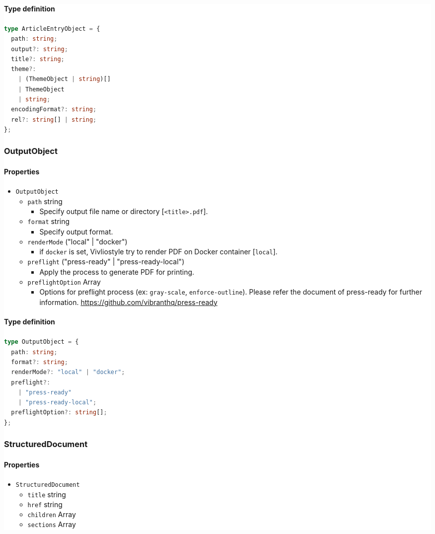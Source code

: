 #### Type definition

```ts
type ArticleEntryObject = {
  path: string;
  output?: string;
  title?: string;
  theme?:
    | (ThemeObject | string)[]
    | ThemeObject
    | string;
  encodingFormat?: string;
  rel?: string[] | string;
};
```

### OutputObject

#### Properties

- `OutputObject`
  - `path` string
    - Specify output file name or directory [`<title>.pdf`].
  - `format` string
    - Specify output format.
  - `renderMode` ("local" | "docker")
    - if `docker` is set, Vivliostyle try to render PDF on Docker container [`local`].
  - `preflight` ("press-ready" | "press-ready-local")
    - Apply the process to generate PDF for printing.
  - `preflightOption` Array
    - Options for preflight process (ex: `gray-scale`, `enforce-outline`).
      Please refer the document of press-ready for further information. https://github.com/vibranthq/press-ready

#### Type definition

```ts
type OutputObject = {
  path: string;
  format?: string;
  renderMode?: "local" | "docker";
  preflight?:
    | "press-ready"
    | "press-ready-local";
  preflightOption?: string[];
};
```

### StructuredDocument

#### Properties

- `StructuredDocument`
  - `title` string
  - `href` string
  - `children` Array
  - `sections` Array

